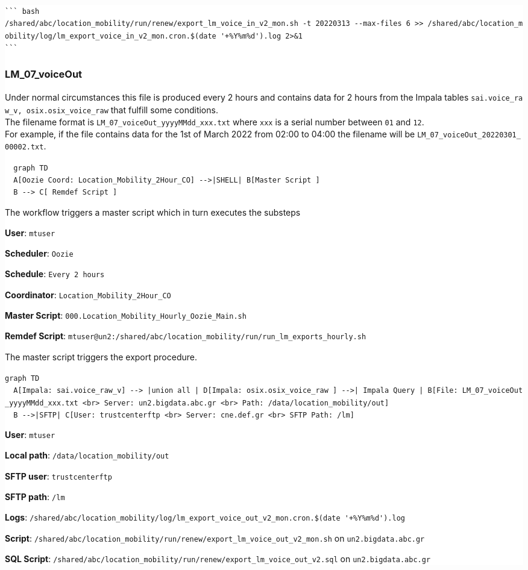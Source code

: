     ``` bash
    /shared/abc/location_mobility/run/renew/export_lm_voice_in_v2_mon.sh -t 20220313 --max-files 6 >> /shared/abc/location_mobility/log/lm_export_voice_in_v2_mon.cron.$(date '+%Y%m%d').log 2>&1
    ```

### LM_07_voiceOut
Under normal circumstances this file is produced every 2 hours and contains data for 2 hours from the Impala tables `sai.voice_raw_v, osix.osix_voice_raw` that fulfill some conditions.  
The filename format is `LM_07_voiceOut_yyyyMMdd_xxx.txt` where `xxx` is a serial number between `01` and `12`.  
For example, if the file contains data for the 1st of March 2022 from 02:00 to 04:00 the filename will be `LM_07_voiceOut_20220301_00002.txt`.

``` mermaid
  graph TD
  A[Oozie Coord: Location_Mobility_2Hour_CO] -->|SHELL| B[Master Script ]
  B --> C[ Remdef Script ]
```

The workflow triggers a master script which in turn executes the substeps

**User**: `mtuser`

**Scheduler**: `Oozie`

**Schedule**: `Every 2 hours`  

**Coordinator**: `Location_Mobility_2Hour_CO`

**Master Script**: `000.Location_Mobility_Hourly_Oozie_Main.sh`

**Remdef Script**: `mtuser@un2:/shared/abc/location_mobility/run/run_lm_exports_hourly.sh`

The master script triggers the export procedure.

``` mermaid
graph TD 
  A[Impala: sai.voice_raw_v] --> |union all | D[Impala: osix.osix_voice_raw ] -->| Impala Query | B[File: LM_07_voiceOut_yyyyMMdd_xxx.txt <br> Server: un2.bigdata.abc.gr <br> Path: /data/location_mobility/out]
  B -->|SFTP| C[User: trustcenterftp <br> Server: cne.def.gr <br> SFTP Path: /lm]
```

**User**: `mtuser`

**Local path**: `/data/location_mobility/out`

**SFTP user**: `trustcenterftp`

**SFTP path**: `/lm`

**Logs**: ```/shared/abc/location_mobility/log/lm_export_voice_out_v2_mon.cron.$(date '+%Y%m%d').log```

**Script**: `/shared/abc/location_mobility/run/renew/export_lm_voice_out_v2_mon.sh` on `un2.bigdata.abc.gr`

**SQL Script**: `/shared/abc/location_mobility/run/renew/export_lm_voice_out_v2.sql` on `un2.bigdata.abc.gr`
